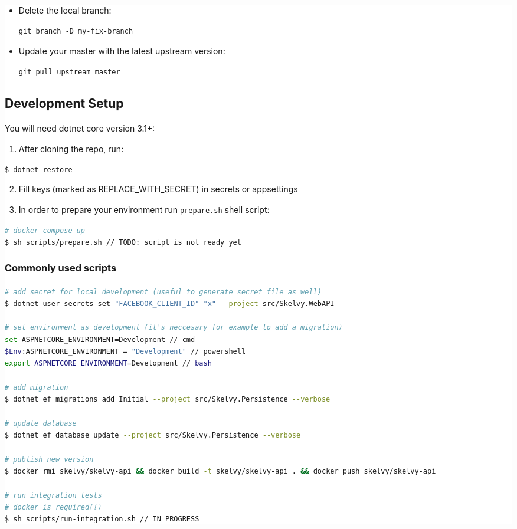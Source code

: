 * Delete the local branch:

  ```shell
  git branch -D my-fix-branch
  ```

* Update your master with the latest upstream version:

  ```shell
  git pull upstream master
  ```

## <a name="development"></a> Development Setup

You will need dotnet core version 3.1+:

1. After cloning the repo, run:

```bash
$ dotnet restore
```

2. Fill keys (marked as REPLACE_WITH_SECRET) in [secrets](https://docs.microsoft.com/en-us/aspnet/core/security/app-secrets?view=aspnetcore-3.1) or appsettings

3. In order to prepare your environment run `prepare.sh` shell script:

```bash
# docker-compose up
$ sh scripts/prepare.sh // TODO: script is not ready yet
```

### Commonly used scripts

```bash
# add secret for local development (useful to generate secret file as well)
$ dotnet user-secrets set "FACEBOOK_CLIENT_ID" "x" --project src/Skelvy.WebAPI

# set environment as development (it's neccesary for example to add a migration)
set ASPNETCORE_ENVIRONMENT=Development // cmd
$Env:ASPNETCORE_ENVIRONMENT = "Development" // powershell
export ASPNETCORE_ENVIRONMENT=Development // bash

# add migration
$ dotnet ef migrations add Initial --project src/Skelvy.Persistence --verbose

# update database
$ dotnet ef database update --project src/Skelvy.Persistence --verbose

# publish new version
$ docker rmi skelvy/skelvy-api && docker build -t skelvy/skelvy-api . && docker push skelvy/skelvy-api

# run integration tests
# docker is required(!)
$ sh scripts/run-integration.sh // IN PROGRESS
```
